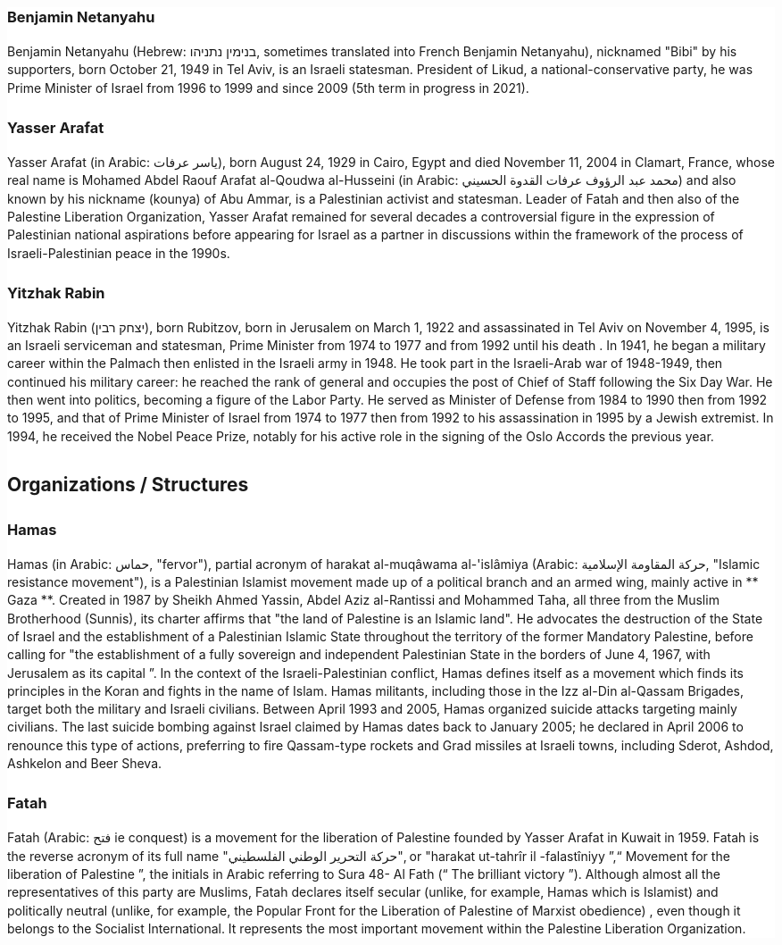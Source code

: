 ### Benjamin Netanyahu
Benjamin Netanyahu (Hebrew: בנימין נתניהו, sometimes translated into French Benjamin Netanyahu), nicknamed "Bibi" by his supporters, born October 21, 1949 in Tel Aviv, is an Israeli statesman. President of Likud, a national-conservative party, he was Prime Minister of Israel from 1996 to 1999 and since 2009 (5th term in progress in 2021).

### Yasser Arafat
Yasser Arafat (in Arabic: ياسر عرفات), born August 24, 1929 in Cairo, Egypt and died November 11, 2004 in Clamart, France, whose real name is Mohamed Abdel Raouf Arafat al-Qoudwa al-Husseini (in Arabic: محمد عبد الرؤوف عرفات القدوة الحسيني) and also known by his nickname (kounya) of Abu Ammar, is a Palestinian activist and statesman.
Leader of Fatah and then also of the Palestine Liberation Organization, Yasser Arafat remained for several decades a controversial figure in the expression of Palestinian national aspirations before appearing for Israel as a partner in discussions within the framework of the process of Israeli-Palestinian peace in the 1990s.

### Yitzhak Rabin
Yitzhak Rabin (יצחק רבין), born Rubitzov, born in Jerusalem on March 1, 1922 and assassinated in Tel Aviv on November 4, 1995, is an Israeli serviceman and statesman, Prime Minister from 1974 to 1977 and from 1992 until his death .
In 1941, he began a military career within the Palmach then enlisted in the Israeli army in 1948. He took part in the Israeli-Arab war of 1948-1949, then continued his military career: he reached the rank of general and occupies the post of Chief of Staff following the Six Day War.
He then went into politics, becoming a figure of the Labor Party. He served as Minister of Defense from 1984 to 1990 then from 1992 to 1995, and that of Prime Minister of Israel from 1974 to 1977 then from 1992 to his assassination in 1995 by a Jewish extremist.
In 1994, he received the Nobel Peace Prize, notably for his active role in the signing of the Oslo Accords the previous year.

## Organizations / Structures

### Hamas
Hamas (in Arabic: حماس, "fervor"), partial acronym of harakat al-muqâwama al-'islâmiya (Arabic: حركة المقاومة الإسلامية, "Islamic resistance movement"), is a Palestinian Islamist movement made up of a political branch and an armed wing, mainly active in ** Gaza **. Created in 1987 by Sheikh Ahmed Yassin, Abdel Aziz al-Rantissi and Mohammed Taha, all three from the Muslim Brotherhood (Sunnis), its charter affirms that "the land of Palestine is an Islamic land". He advocates the destruction of the State of Israel and the establishment of a Palestinian Islamic State throughout the territory of the former Mandatory Palestine, before calling for "the establishment of a fully sovereign and independent Palestinian State in the borders of June 4, 1967, with Jerusalem as its capital ”.
In the context of the Israeli-Palestinian conflict, Hamas defines itself as a movement which finds its principles in the Koran and fights in the name of Islam. Hamas militants, including those in the Izz al-Din al-Qassam Brigades, target both the military and Israeli civilians. Between April 1993 and 2005, Hamas organized suicide attacks targeting mainly civilians. The last suicide bombing against Israel claimed by Hamas dates back to January 2005; he declared in April 2006 to renounce this type of actions, preferring to fire Qassam-type rockets and Grad missiles at Israeli towns, including Sderot, Ashdod, Ashkelon and Beer Sheva.

### Fatah
Fatah (Arabic: فتح ie conquest) is a movement for the liberation of Palestine founded by Yasser Arafat in Kuwait in 1959. Fatah is the reverse acronym of its full name "حركة التحرير الوطني الفلسطيني", or "harakat ut-tahrîr il -falastîniyy ”,“ Movement for the liberation of Palestine ”, the initials in Arabic referring to Sura 48- Al Fath (“ The brilliant victory ”).
Although almost all the representatives of this party are Muslims, Fatah declares itself secular (unlike, for example, Hamas which is Islamist) and politically neutral (unlike, for example, the Popular Front for the Liberation of Palestine of Marxist obedience) , even though it belongs to the Socialist International. It represents the most important movement within the Palestine Liberation Organization.
